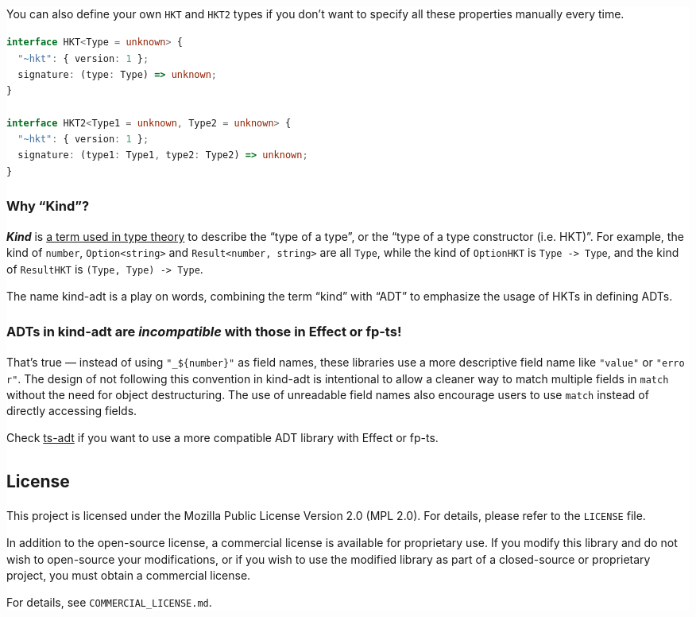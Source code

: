 You can also define your own `HKT` and `HKT2` types if you don’t want to specify all these properties manually every time.

```typescript
interface HKT<Type = unknown> {
  "~hkt": { version: 1 };
  signature: (type: Type) => unknown;
}

interface HKT2<Type1 = unknown, Type2 = unknown> {
  "~hkt": { version: 1 };
  signature: (type1: Type1, type2: Type2) => unknown;
}
```

### Why “Kind”?

<strong><i>Kind</i></strong> is [a term used in type theory](<https://en.wikipedia.org/wiki/Kind_(type_theory)>) to describe the “type of a type”, or the “type of a type constructor (i.e. HKT)”. For example, the kind of `number`, `Option<string>` and `Result<number, string>` are all `Type`, while the kind of `OptionHKT` is `Type -> Type`, and the kind of `ResultHKT` is `(Type, Type) -> Type`.

The name kind-adt is a play on words, combining the term “kind” with “ADT” to emphasize the usage of HKTs in defining ADTs.

### ADTs in kind-adt are _incompatible_ with those in Effect or fp-ts!

That’s true — instead of using `"_${number}"` as field names, these libraries use a more descriptive field name like `"value"` or `"error"`. The design of not following this convention in kind-adt is intentional to allow a cleaner way to match multiple fields in `match` without the need for object destructuring. The use of unreadable field names also encourage users to use `match` instead of directly accessing fields.

Check [ts-adt](https://github.com/pfgray/ts-adt) if you want to use a more compatible ADT library with Effect or fp-ts.

## License

This project is licensed under the Mozilla Public License Version 2.0 (MPL 2.0).
For details, please refer to the `LICENSE` file.

In addition to the open-source license, a commercial license is available for proprietary use.
If you modify this library and do not wish to open-source your modifications, or if you wish to use the modified library as part of a closed-source or proprietary project, you must obtain a commercial license.

For details, see `COMMERCIAL_LICENSE.md`.
